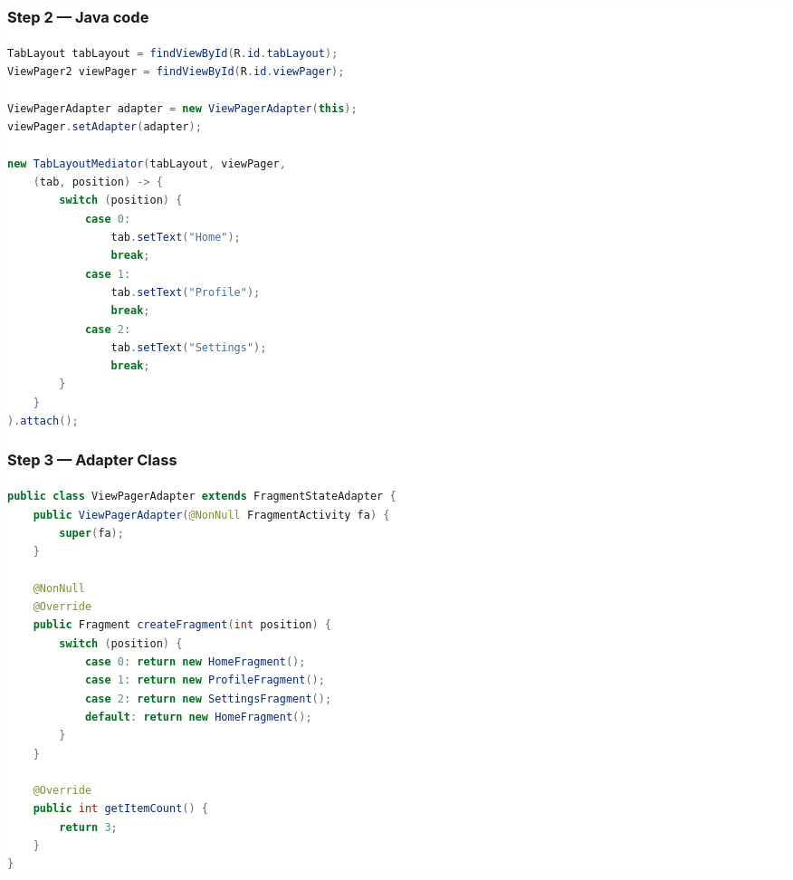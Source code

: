 ### Step 2 — Java code

```java
TabLayout tabLayout = findViewById(R.id.tabLayout);
ViewPager2 viewPager = findViewById(R.id.viewPager);

ViewPagerAdapter adapter = new ViewPagerAdapter(this);
viewPager.setAdapter(adapter);

new TabLayoutMediator(tabLayout, viewPager,
    (tab, position) -> {
        switch (position) {
            case 0:
                tab.setText("Home");
                break;
            case 1:
                tab.setText("Profile");
                break;
            case 2:
                tab.setText("Settings");
                break;
        }
    }
).attach();
```

### Step 3 — Adapter Class

```java
public class ViewPagerAdapter extends FragmentStateAdapter {
    public ViewPagerAdapter(@NonNull FragmentActivity fa) {
        super(fa);
    }

    @NonNull
    @Override
    public Fragment createFragment(int position) {
        switch (position) {
            case 0: return new HomeFragment();
            case 1: return new ProfileFragment();
            case 2: return new SettingsFragment();
            default: return new HomeFragment();
        }
    }

    @Override
    public int getItemCount() {
        return 3;
    }
}
```
